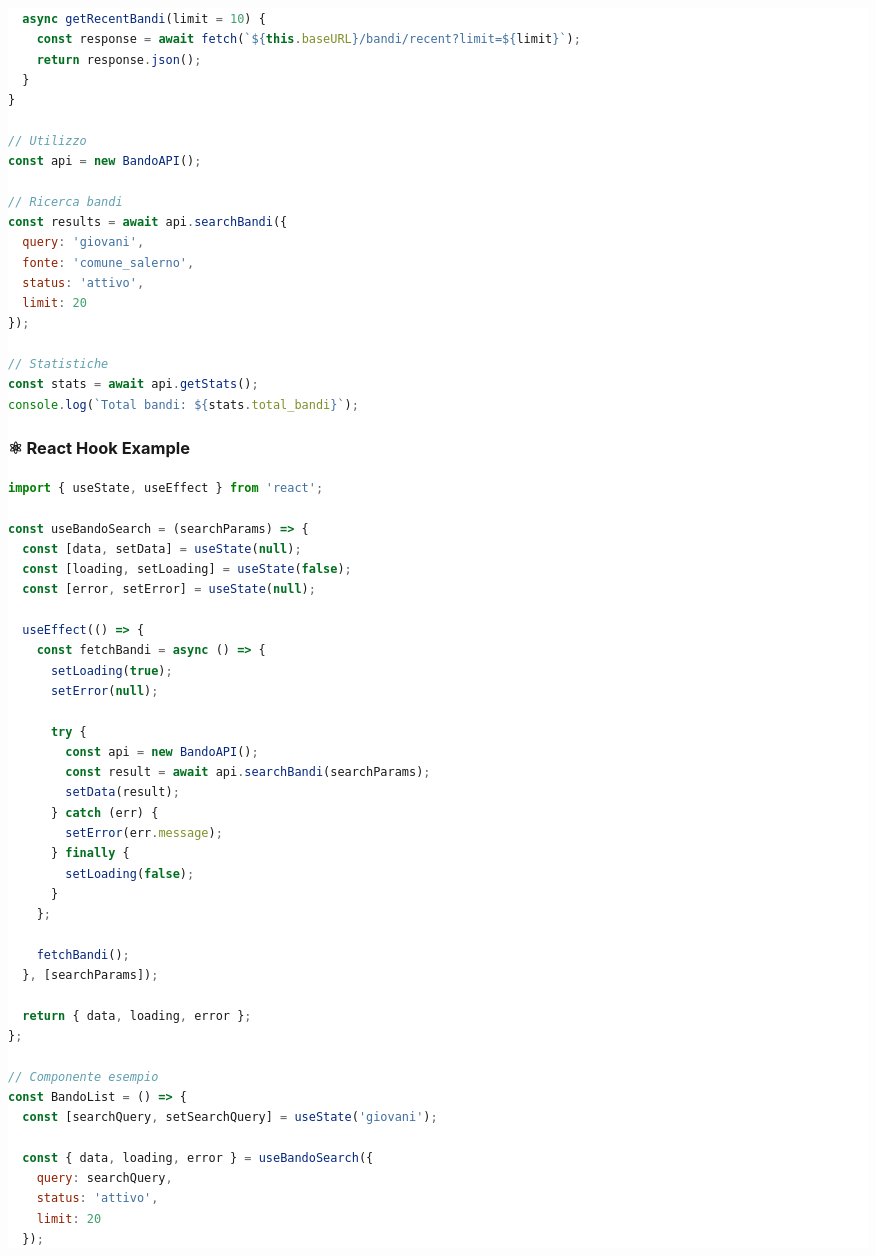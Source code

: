 ```javascript
  async getRecentBandi(limit = 10) {
    const response = await fetch(`${this.baseURL}/bandi/recent?limit=${limit}`);
    return response.json();
  }
}

// Utilizzo
const api = new BandoAPI();

// Ricerca bandi
const results = await api.searchBandi({
  query: 'giovani',
  fonte: 'comune_salerno',
  status: 'attivo',
  limit: 20
});

// Statistiche
const stats = await api.getStats();
console.log(`Total bandi: ${stats.total_bandi}`);
```

### **⚛️ React Hook Example**
```jsx
import { useState, useEffect } from 'react';

const useBandoSearch = (searchParams) => {
  const [data, setData] = useState(null);
  const [loading, setLoading] = useState(false);
  const [error, setError] = useState(null);

  useEffect(() => {
    const fetchBandi = async () => {
      setLoading(true);
      setError(null);
      
      try {
        const api = new BandoAPI();
        const result = await api.searchBandi(searchParams);
        setData(result);
      } catch (err) {
        setError(err.message);
      } finally {
        setLoading(false);
      }
    };

    fetchBandi();
  }, [searchParams]);

  return { data, loading, error };
};

// Componente esempio
const BandoList = () => {
  const [searchQuery, setSearchQuery] = useState('giovani');
  
  const { data, loading, error } = useBandoSearch({
    query: searchQuery,
    status: 'attivo',
    limit: 20
  });

```